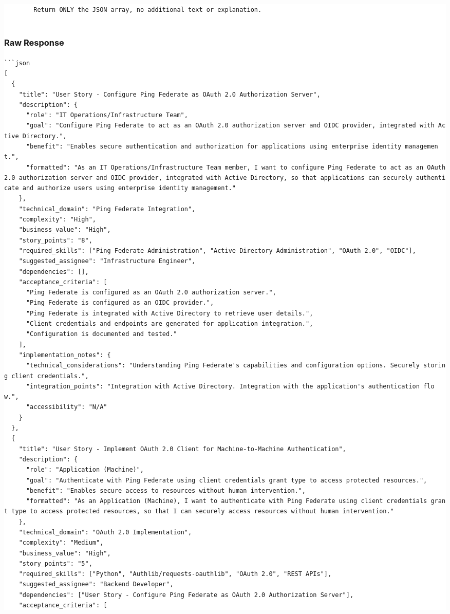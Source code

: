```
        Return ONLY the JSON array, no additional text or explanation.
        
```

### Raw Response
```
```json
[
  {
    "title": "User Story - Configure Ping Federate as OAuth 2.0 Authorization Server",
    "description": {
      "role": "IT Operations/Infrastructure Team",
      "goal": "Configure Ping Federate to act as an OAuth 2.0 authorization server and OIDC provider, integrated with Active Directory.",
      "benefit": "Enables secure authentication and authorization for applications using enterprise identity management.",
      "formatted": "As an IT Operations/Infrastructure Team member, I want to configure Ping Federate to act as an OAuth 2.0 authorization server and OIDC provider, integrated with Active Directory, so that applications can securely authenticate and authorize users using enterprise identity management."
    },
    "technical_domain": "Ping Federate Integration",
    "complexity": "High",
    "business_value": "High",
    "story_points": "8",
    "required_skills": ["Ping Federate Administration", "Active Directory Administration", "OAuth 2.0", "OIDC"],
    "suggested_assignee": "Infrastructure Engineer",
    "dependencies": [],
    "acceptance_criteria": [
      "Ping Federate is configured as an OAuth 2.0 authorization server.",
      "Ping Federate is configured as an OIDC provider.",
      "Ping Federate is integrated with Active Directory to retrieve user details.",
      "Client credentials and endpoints are generated for application integration.",
      "Configuration is documented and tested."
    ],
    "implementation_notes": {
      "technical_considerations": "Understanding Ping Federate's capabilities and configuration options. Securely storing client credentials.",
      "integration_points": "Integration with Active Directory. Integration with the application's authentication flow.",
      "accessibility": "N/A"
    }
  },
  {
    "title": "User Story - Implement OAuth 2.0 Client for Machine-to-Machine Authentication",
    "description": {
      "role": "Application (Machine)",
      "goal": "Authenticate with Ping Federate using client credentials grant type to access protected resources.",
      "benefit": "Enables secure access to resources without human intervention.",
      "formatted": "As an Application (Machine), I want to authenticate with Ping Federate using client credentials grant type to access protected resources, so that I can securely access resources without human intervention."
    },
    "technical_domain": "OAuth 2.0 Implementation",
    "complexity": "Medium",
    "business_value": "High",
    "story_points": "5",
    "required_skills": ["Python", "Authlib/requests-oauthlib", "OAuth 2.0", "REST APIs"],
    "suggested_assignee": "Backend Developer",
    "dependencies": ["User Story - Configure Ping Federate as OAuth 2.0 Authorization Server"],
    "acceptance_criteria": [
```